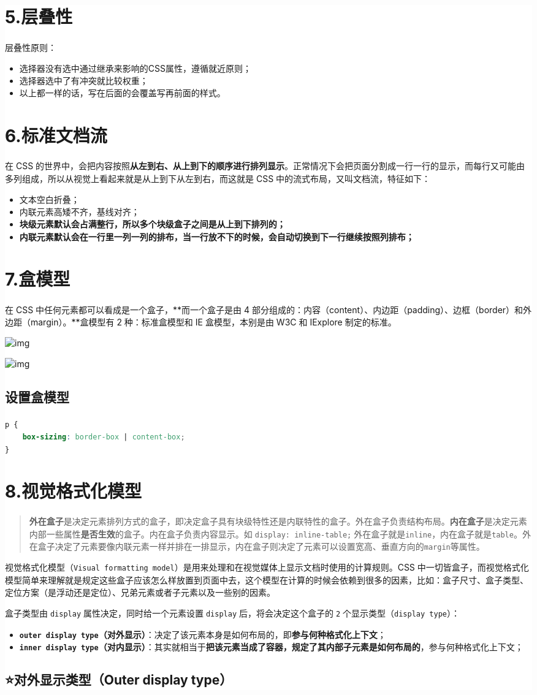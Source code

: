 # 5.层叠性

层叠性原则：

- 选择器没有选中通过继承来影响的CSS属性，遵循就近原则；
- 选择器选中了有冲突就比较权重；
- 以上都一样的话，写在后面的会覆盖写再前面的样式。

# 6.标准文档流

在 CSS 的世界中，会把内容按照**从左到右、从上到下的顺序进行排列显示**。正常情况下会把页面分割成一行一行的显示，而每行又可能由多列组成，所以从视觉上看起来就是从上到下从左到右，而这就是 CSS 中的流式布局，又叫文档流，特征如下：

- 文本空白折叠；
- 内联元素高矮不齐，基线对齐；
- **块级元素默认会占满整行，所以多个块级盒子之间是从上到下排列的；**
- **内联元素默认会在一行里一列一列的排布，当一行放不下的时候，会自动切换到下一行继续按照列排布；**

# 7.盒模型

在 CSS 中任何元素都可以看成是一个盒子，**而一个盒子是由 4 部分组成的：内容（content）、内边距（padding）、边框（border）和外边距（margin）。**盒模型有 2 种：标准盒模型和 IE 盒模型，本别是由 W3C 和 IExplore 制定的标准。

![img](http://img.smyhvae.com/2015-10-03-css-27.jpg)

![img](http://img.smyhvae.com/2015-10-03-css-30.jpg)

## 设置盒模型

```css
p {
	box-sizing: border-box | content-box;
}
```

# 8.视觉格式化模型

> **外在盒子**是决定元素排列方式的盒子，即决定盒子具有块级特性还是内联特性的盒子。外在盒子负责结构布局。**内在盒子**是决定元素内部一些属性**是否生效**的盒子。内在盒子负责内容显示。如 `display: inline-table;` 外在盒子就是`inline`，内在盒子就是`table`。外在盒子决定了元素要像内联元素一样并排在一排显示，内在盒子则决定了元素可以设置宽高、垂直方向的`margin`等属性。

视觉格式化模型（`Visual formatting model`）是用来处理和在视觉媒体上显示文档时使用的计算规则。CSS 中一切皆盒子，而视觉格式化模型简单来理解就是规定这些盒子应该怎么样放置到页面中去，这个模型在计算的时候会依赖到很多的因素，比如：盒子尺寸、盒子类型、定位方案（是浮动还是定位）、兄弟元素或者子元素以及一些别的因素。

盒子类型由 `display` 属性决定，同时给一个元素设置 `display` 后，将会决定这个盒子的 `2` 个显示类型（`display type`）：

- **`outer display type`（对外显示）**：决定了该元素本身是如何布局的，即**参与何种格式化上下文**；
- **`inner display type`（对内显示）**：其实就相当于**把该元素当成了容器，规定了其内部子元素是如何布局的**，参与何种格式化上下文；

## ⭐对外显示类型（Outer display type）
